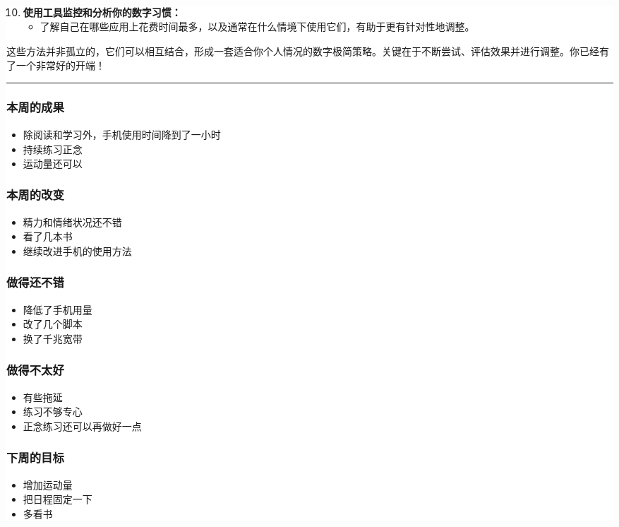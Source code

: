 10. **使用工具监控和分析你的数字习惯：**
    * 了解自己在哪些应用上花费时间最多，以及通常在什么情境下使用它们，有助于更有针对性地调整。

这些方法并非孤立的，它们可以相互结合，形成一套适合你个人情况的数字极简策略。关键在于不断尝试、评估效果并进行调整。你已经有了一个非常好的开端！

---

### 本周的成果

- 除阅读和学习外，手机使用时间降到了一小时
- 持续练习正念
- 运动量还可以

### 本周的改变

- 精力和情绪状况还不错
- 看了几本书
- 继续改进手机的使用方法

### 做得还不错

- 降低了手机用量
- 改了几个脚本
- 换了千兆宽带

### 做得不太好

- 有些拖延
- 练习不够专心
- 正念练习还可以再做好一点

### 下周的目标

- 增加运动量
- 把日程固定一下
- 多看书
